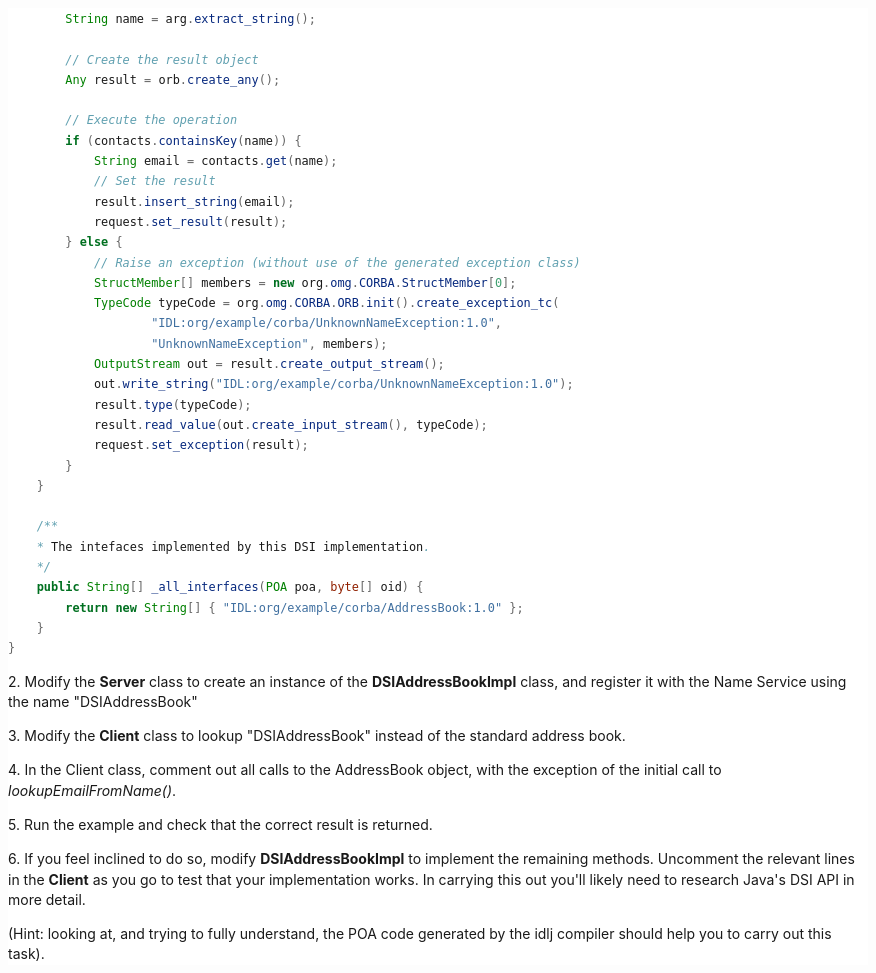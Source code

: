 ```java
		String name = arg.extract_string();
		
		// Create the result object
		Any result = orb.create_any();
		
		// Execute the operation
		if (contacts.containsKey(name)) {
			String email = contacts.get(name);
			// Set the result 
			result.insert_string(email);
			request.set_result(result);
		} else {
			// Raise an exception (without use of the generated exception class)
			StructMember[] members = new org.omg.CORBA.StructMember[0];
			TypeCode typeCode = org.omg.CORBA.ORB.init().create_exception_tc(
					"IDL:org/example/corba/UnknownNameException:1.0",
					"UnknownNameException", members);
			OutputStream out = result.create_output_stream();
			out.write_string("IDL:org/example/corba/UnknownNameException:1.0");
			result.type(typeCode);
			result.read_value(out.create_input_stream(), typeCode);
			request.set_exception(result);
		}
	}
	
	/**
	* The intefaces implemented by this DSI implementation.
	*/
	public String[] _all_interfaces(POA poa, byte[] oid) {
		return new String[] { "IDL:org/example/corba/AddressBook:1.0" };
	}
}
```

2\. Modify the **Server** class to create an instance of the **DSIAddressBookImpl** class, and register it with the Name Service using the name "DSIAddressBook"

3\. Modify the **Client** class to lookup "DSIAddressBook" instead of the standard address book.

4\. In the Client class, comment out all calls to the AddressBook object, with the exception of the initial call to *lookupEmailFromName()*.

5\. Run the example and check that the correct result is returned.

6\. If you feel inclined to do so, modify **DSIAddressBookImpl** to implement the remaining methods. Uncomment the relevant lines in the **Client** as you go to test that your implementation works.  In carrying this out you'll likely need to research Java's DSI API in more detail. 

(Hint: looking at, and trying to fully understand, the POA code generated by the idlj compiler should help you to carry out this task).



